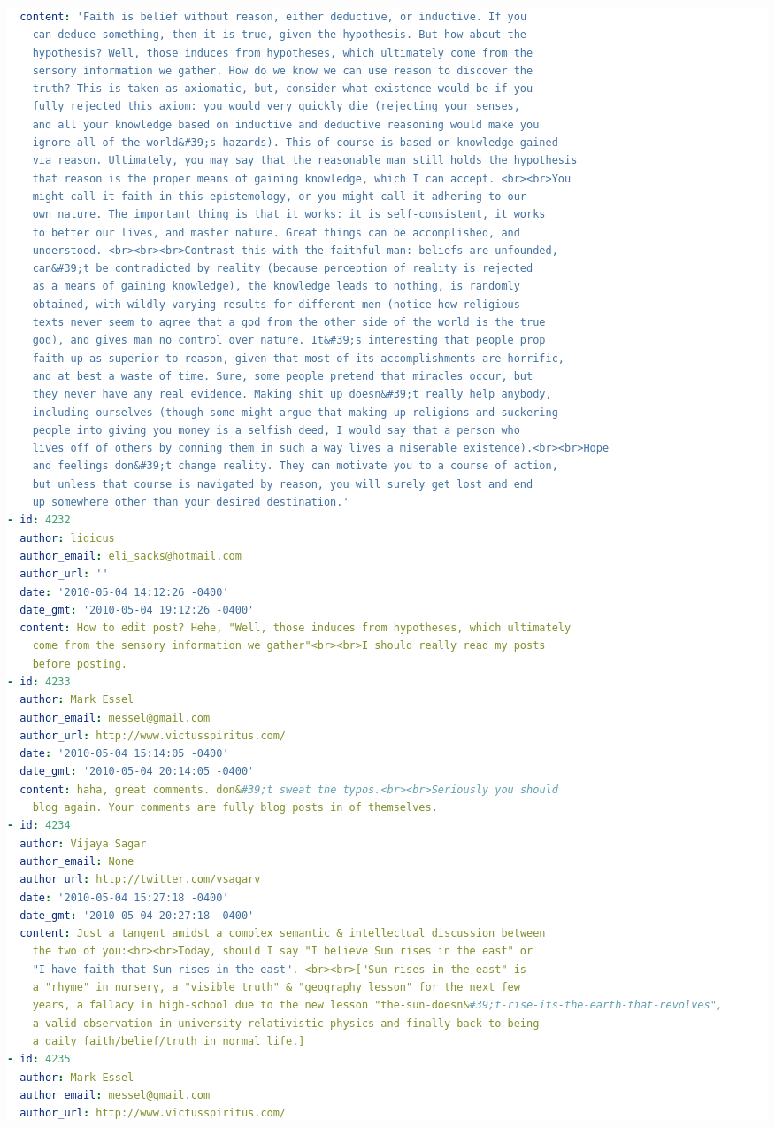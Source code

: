 ```yaml
  content: 'Faith is belief without reason, either deductive, or inductive. If you
    can deduce something, then it is true, given the hypothesis. But how about the
    hypothesis? Well, those induces from hypotheses, which ultimately come from the
    sensory information we gather. How do we know we can use reason to discover the
    truth? This is taken as axiomatic, but, consider what existence would be if you
    fully rejected this axiom: you would very quickly die (rejecting your senses,
    and all your knowledge based on inductive and deductive reasoning would make you
    ignore all of the world&#39;s hazards). This of course is based on knowledge gained
    via reason. Ultimately, you may say that the reasonable man still holds the hypothesis
    that reason is the proper means of gaining knowledge, which I can accept. <br><br>You
    might call it faith in this epistemology, or you might call it adhering to our
    own nature. The important thing is that it works: it is self-consistent, it works
    to better our lives, and master nature. Great things can be accomplished, and
    understood. <br><br><br>Contrast this with the faithful man: beliefs are unfounded,
    can&#39;t be contradicted by reality (because perception of reality is rejected
    as a means of gaining knowledge), the knowledge leads to nothing, is randomly
    obtained, with wildly varying results for different men (notice how religious
    texts never seem to agree that a god from the other side of the world is the true
    god), and gives man no control over nature. It&#39;s interesting that people prop
    faith up as superior to reason, given that most of its accomplishments are horrific,
    and at best a waste of time. Sure, some people pretend that miracles occur, but
    they never have any real evidence. Making shit up doesn&#39;t really help anybody,
    including ourselves (though some might argue that making up religions and suckering
    people into giving you money is a selfish deed, I would say that a person who
    lives off of others by conning them in such a way lives a miserable existence).<br><br>Hope
    and feelings don&#39;t change reality. They can motivate you to a course of action,
    but unless that course is navigated by reason, you will surely get lost and end
    up somewhere other than your desired destination.'
- id: 4232
  author: lidicus
  author_email: eli_sacks@hotmail.com
  author_url: ''
  date: '2010-05-04 14:12:26 -0400'
  date_gmt: '2010-05-04 19:12:26 -0400'
  content: How to edit post? Hehe, "Well, those induces from hypotheses, which ultimately
    come from the sensory information we gather"<br><br>I should really read my posts
    before posting.
- id: 4233
  author: Mark Essel
  author_email: messel@gmail.com
  author_url: http://www.victusspiritus.com/
  date: '2010-05-04 15:14:05 -0400'
  date_gmt: '2010-05-04 20:14:05 -0400'
  content: haha, great comments. don&#39;t sweat the typos.<br><br>Seriously you should
    blog again. Your comments are fully blog posts in of themselves.
- id: 4234
  author: Vijaya Sagar
  author_email: None
  author_url: http://twitter.com/vsagarv
  date: '2010-05-04 15:27:18 -0400'
  date_gmt: '2010-05-04 20:27:18 -0400'
  content: Just a tangent amidst a complex semantic & intellectual discussion between
    the two of you:<br><br>Today, should I say "I believe Sun rises in the east" or
    "I have faith that Sun rises in the east". <br><br>["Sun rises in the east" is
    a "rhyme" in nursery, a "visible truth" & "geography lesson" for the next few
    years, a fallacy in high-school due to the new lesson "the-sun-doesn&#39;t-rise-its-the-earth-that-revolves",
    a valid observation in university relativistic physics and finally back to being
    a daily faith/belief/truth in normal life.]
- id: 4235
  author: Mark Essel
  author_email: messel@gmail.com
  author_url: http://www.victusspiritus.com/
```
